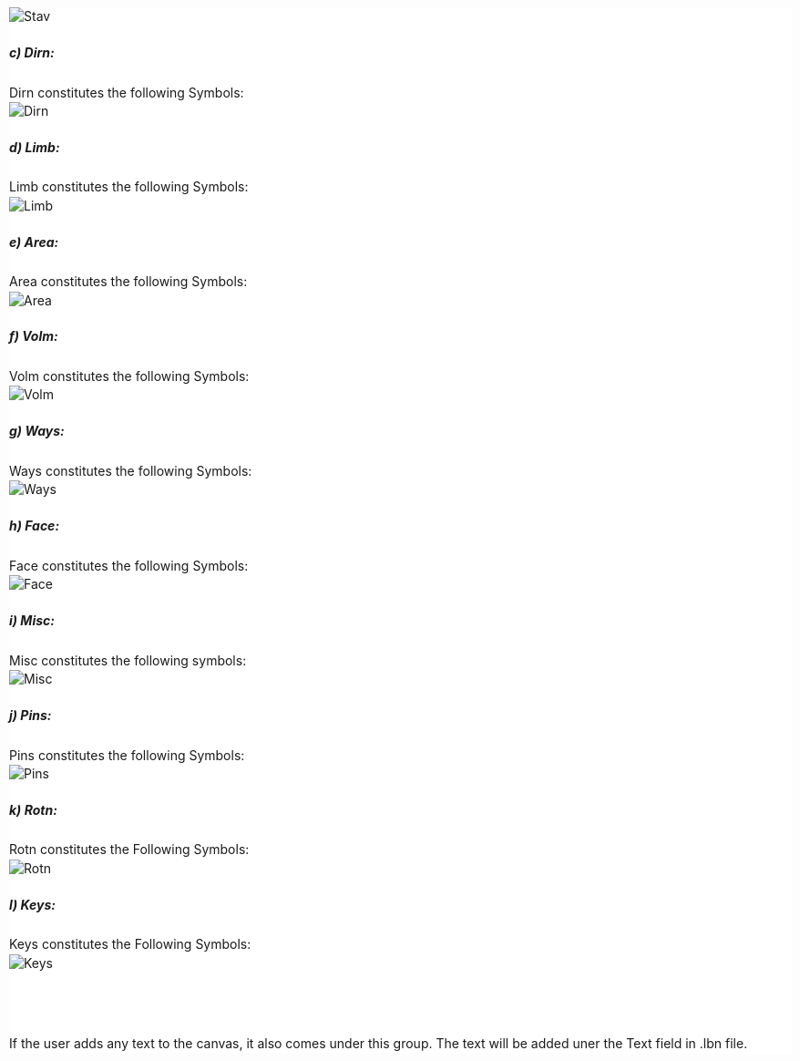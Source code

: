 ![Stav](https://rawgit.com/rusimody/Laban-tk/pucsd_laban_project/docs/img/Stav.png)

##### c) Dirn:
Dirn constitutes the following Symbols:<br />
![Dirn](https://rawgit.com/rusimody/Laban-tk/pucsd_laban_project/docs/img/Drin.png)

##### d) Limb:
Limb constitutes the following Symbols:<br />
![Limb](https://rawgit.com/rusimody/Laban-tk/pucsd_laban_project/docs/img/Limb.png)

##### e) Area:
Area constitutes the following Symbols:<br />
![Area](https://rawgit.com/rusimody/Laban-tk/pucsd_laban_project/docs/img/Area.png)

##### f) Volm:
Volm constitutes the following Symbols:<br />
![Volm](https://rawgit.com/rusimody/Laban-tk/pucsd_laban_project/docs/img/Volm.png)

##### g) Ways:
Ways constitutes the following Symbols:<br />
![Ways](https://rawgit.com/rusimody/Laban-tk/pucsd_laban_project/docs/img/Ways.png)

##### h) Face:
Face constitutes the following Symbols:<br />
![Face](https://rawgit.com/rusimody/Laban-tk/pucsd_laban_project/docs/img/Face.png)

##### i) Misc:
Misc constitutes the following symbols:<br />
![Misc](https://rawgit.com/rusimody/Laban-tk/pucsd_laban_project/docs/img/Misc.png)

##### j) Pins:
Pins constitutes the following Symbols:<br />
![Pins](https://rawgit.com/rusimody/Laban-tk/pucsd_laban_project/docs/img/Pins.png)

##### k) Rotn:
Rotn constitutes the  Following Symbols:<br />
![Rotn](https://rawgit.com/rusimody/Laban-tk/pucsd_laban_project/docs/img/Rotn.png)

##### l) Keys:
Keys constitutes the  Following Symbols:<br />
![Keys](https://rawgit.com/rusimody/Laban-tk/pucsd_laban_project/docs/img/Keys.png)

<br /><br />

If the user adds any text to the canvas, it also comes under this group. The text will be added uner the Text field in .lbn file.
